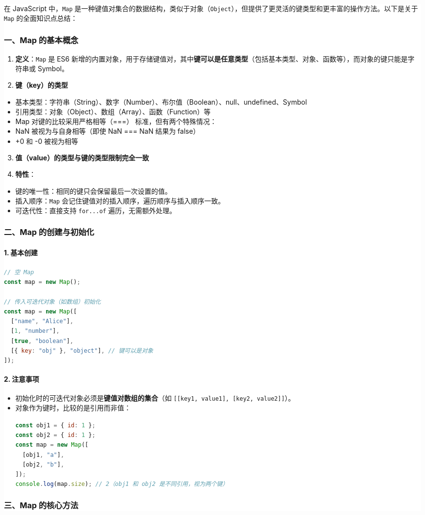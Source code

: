 在 JavaScript 中，`Map` 是一种键值对集合的数据结构，类似于对象（`Object`），但提供了更灵活的键类型和更丰富的操作方法。以下是关于 `Map` 的全面知识点总结：

### **一、Map 的基本概念**

1.  **定义**：`Map` 是 ES6 新增的内置对象，用于存储键值对，其中**键可以是任意类型**（包括基本类型、对象、函数等），而对象的键只能是字符串或 Symbol。

2.  **键（key）的类型**

- 基本类型：字符串（String）、数字（Number）、布尔值（Boolean）、null、undefined、Symbol
- 引用类型：对象（Object）、数组（Array）、函数（Function）等
- Map 对键的比较采用严格相等（===） 标准，但有两个特殊情况：
- NaN 被视为与自身相等（即使 NaN === NaN 结果为 false）
- +0 和 -0 被视为相等

3.  **值（value）的类型与键的类型限制完全一致**

2. **特性**：

- 键的唯一性：相同的键只会保留最后一次设置的值。
- 插入顺序：`Map` 会记住键值对的插入顺序，遍历顺序与插入顺序一致。
- 可迭代性：直接支持 `for...of` 遍历，无需额外处理。

### **二、Map 的创建与初始化**

#### 1. 基本创建

```javascript
// 空 Map
const map = new Map();

// 传入可迭代对象（如数组）初始化
const map = new Map([
  ["name", "Alice"],
  [1, "number"],
  [true, "boolean"],
  [{ key: "obj" }, "object"], // 键可以是对象
]);
```

#### 2. 注意事项

- 初始化时的可迭代对象必须是**键值对数组的集合**（如 `[[key1, value1], [key2, value2]]`）。
- 对象作为键时，比较的是引用而非值：
  ```javascript
  const obj1 = { id: 1 };
  const obj2 = { id: 1 };
  const map = new Map([
    [obj1, "a"],
    [obj2, "b"],
  ]);
  console.log(map.size); // 2（obj1 和 obj2 是不同引用，视为两个键）
  ```

### **三、Map 的核心方法**
